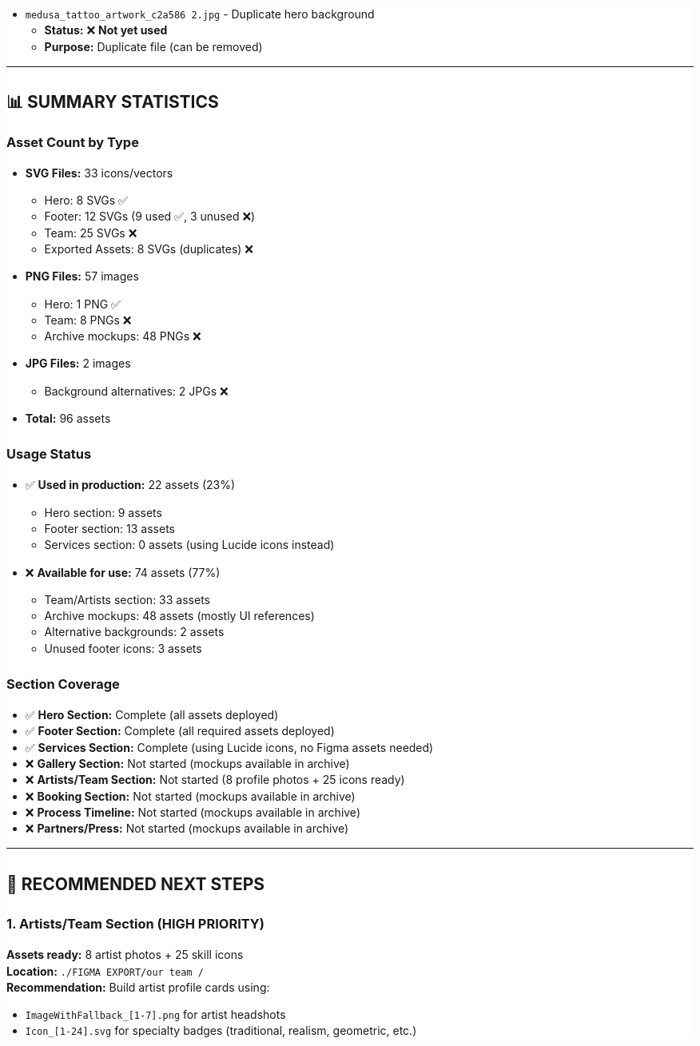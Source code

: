 - `medusa_tattoo_artwork_c2a586 2.jpg` - Duplicate hero background
  - **Status:** ❌ **Not yet used**
  - **Purpose:** Duplicate file (can be removed)

---

## 📊 SUMMARY STATISTICS

### Asset Count by Type
- **SVG Files:** 33 icons/vectors
  - Hero: 8 SVGs ✅
  - Footer: 12 SVGs (9 used ✅, 3 unused ❌)
  - Team: 25 SVGs ❌
  - Exported Assets: 8 SVGs (duplicates) ❌

- **PNG Files:** 57 images
  - Hero: 1 PNG ✅
  - Team: 8 PNGs ❌
  - Archive mockups: 48 PNGs ❌

- **JPG Files:** 2 images
  - Background alternatives: 2 JPGs ❌

- **Total:** 96 assets

### Usage Status
- ✅ **Used in production:** 22 assets (23%)
  - Hero section: 9 assets
  - Footer section: 13 assets
  - Services section: 0 assets (using Lucide icons instead)

- ❌ **Available for use:** 74 assets (77%)
  - Team/Artists section: 33 assets
  - Archive mockups: 48 assets (mostly UI references)
  - Alternative backgrounds: 2 assets
  - Unused footer icons: 3 assets

### Section Coverage
- ✅ **Hero Section:** Complete (all assets deployed)
- ✅ **Footer Section:** Complete (all required assets deployed)
- ✅ **Services Section:** Complete (using Lucide icons, no Figma assets needed)
- ❌ **Gallery Section:** Not started (mockups available in archive)
- ❌ **Artists/Team Section:** Not started (8 profile photos + 25 icons ready)
- ❌ **Booking Section:** Not started (mockups available in archive)
- ❌ **Process Timeline:** Not started (mockups available in archive)
- ❌ **Partners/Press:** Not started (mockups available in archive)

---

## 🎯 RECOMMENDED NEXT STEPS

### 1. Artists/Team Section (HIGH PRIORITY)
**Assets ready:** 8 artist photos + 25 skill icons  
**Location:** `./FIGMA EXPORT/our team /`  
**Recommendation:** Build artist profile cards using:
- `ImageWithFallback_[1-7].png` for artist headshots
- `Icon_[1-24].svg` for specialty badges (traditional, realism, geometric, etc.)
